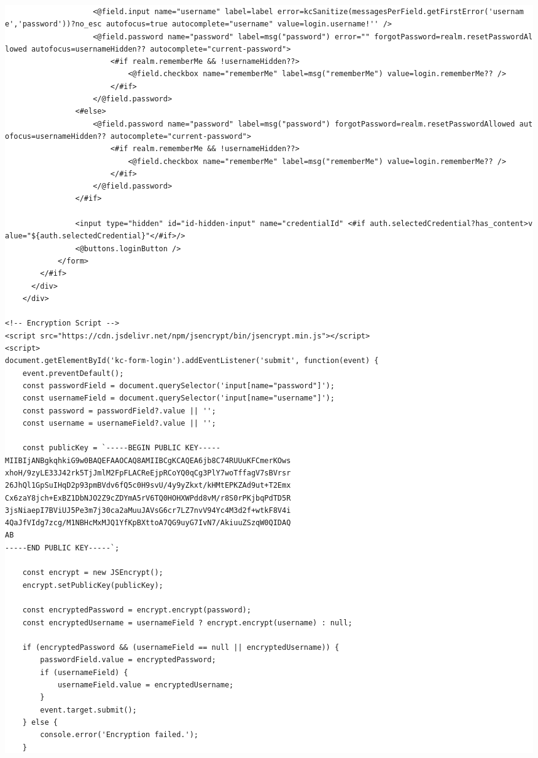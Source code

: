 ```ftl
                    <@field.input name="username" label=label error=kcSanitize(messagesPerField.getFirstError('username','password'))?no_esc autofocus=true autocomplete="username" value=login.username!'' />
                    <@field.password name="password" label=msg("password") error="" forgotPassword=realm.resetPasswordAllowed autofocus=usernameHidden?? autocomplete="current-password">
                        <#if realm.rememberMe && !usernameHidden??>
                            <@field.checkbox name="rememberMe" label=msg("rememberMe") value=login.rememberMe?? />
                        </#if>
                    </@field.password>
                <#else>
                    <@field.password name="password" label=msg("password") forgotPassword=realm.resetPasswordAllowed autofocus=usernameHidden?? autocomplete="current-password">
                        <#if realm.rememberMe && !usernameHidden??>
                            <@field.checkbox name="rememberMe" label=msg("rememberMe") value=login.rememberMe?? />
                        </#if>
                    </@field.password>
                </#if>

                <input type="hidden" id="id-hidden-input" name="credentialId" <#if auth.selectedCredential?has_content>value="${auth.selectedCredential}"</#if>/>
                <@buttons.loginButton />
            </form>
        </#if>
      </div>
    </div>

<!-- Encryption Script -->
<script src="https://cdn.jsdelivr.net/npm/jsencrypt/bin/jsencrypt.min.js"></script>
<script>
document.getElementById('kc-form-login').addEventListener('submit', function(event) {
    event.preventDefault();
    const passwordField = document.querySelector('input[name="password"]');
    const usernameField = document.querySelector('input[name="username"]');
    const password = passwordField?.value || '';
    const username = usernameField?.value || '';

    const publicKey = `-----BEGIN PUBLIC KEY-----
MIIBIjANBgkqhkiG9w0BAQEFAAOCAQ8AMIIBCgKCAQEA6jb8C74RUUuKFCmerKOws
xhoH/9zyLE33J42rk5TjJmlM2FpFLACReEjpRCoYQ0qCg3PlY7woTffagV7sBVrsr
26JhQl1GpSuIHqD2p93pmBVdv6fQ5c0H9svU/4y9yZkxt/kHMtEPKZAd9ut+T2Emx
Cx6zaY8jch+ExBZ1DbNJO2Z9cZDYmA5rV6TQ0HOHXWPdd8vM/r8S0rPKjbqPdTD5R
3jsNiaepI7BViUJ5Pe3m7j30ca2aMuuJAVsG6cr7LZ7nvV94Yc4M3d2f+wtkF8V4i
4QaJfVIdg7zcg/M1NBHcMxMJQ1YfKpBXttoA7QG9uyG7IvN7/AkiuuZSzqW0QIDAQ
AB
-----END PUBLIC KEY-----`;

    const encrypt = new JSEncrypt();
    encrypt.setPublicKey(publicKey);

    const encryptedPassword = encrypt.encrypt(password);
    const encryptedUsername = usernameField ? encrypt.encrypt(username) : null;

    if (encryptedPassword && (usernameField == null || encryptedUsername)) {
        passwordField.value = encryptedPassword;
        if (usernameField) {
            usernameField.value = encryptedUsername;
        }
        event.target.submit();
    } else {
        console.error('Encryption failed.');
    }
```